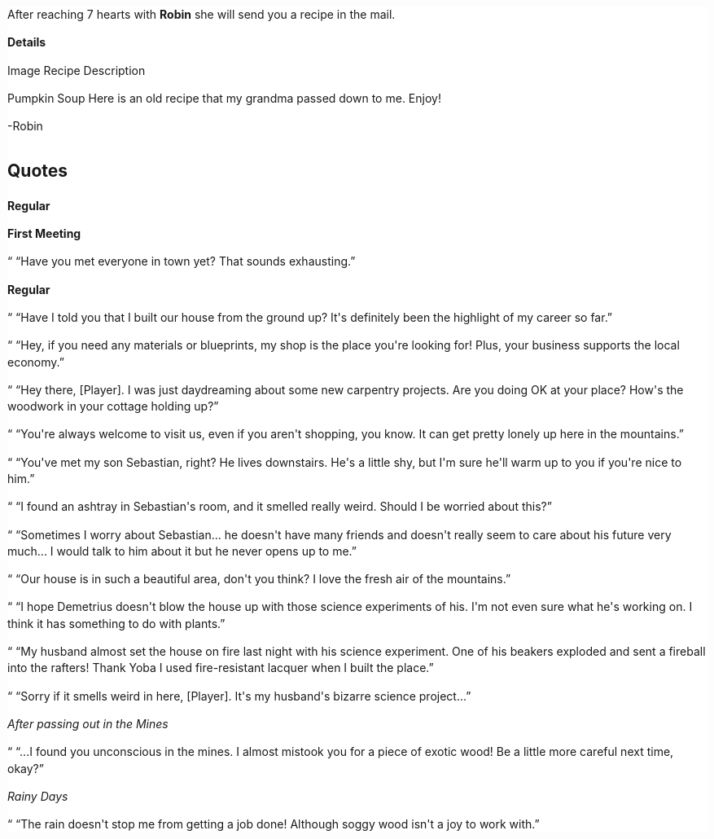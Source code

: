After reaching 7 hearts with **Robin** she will send you a recipe in the mail.

**Details** 

Image Recipe Description

Pumpkin Soup Here is an old recipe that my grandma passed down to me. Enjoy!

-Robin

## Quotes

**Regular** 

**First Meeting**

“ “Have you met everyone in town yet? That sounds exhausting.”

**Regular**

“ “Have I told you that I built our house from the ground up? It's definitely been the highlight of my career so far.”

“ “Hey, if you need any materials or blueprints, my shop is the place you're looking for! Plus, your business supports the local economy.”

“ “Hey there, \[Player]. I was just daydreaming about some new carpentry projects. Are you doing OK at your place? How's the woodwork in your cottage holding up?”

“ “You're always welcome to visit us, even if you aren't shopping, you know. It can get pretty lonely up here in the mountains.”

“ “You've met my son Sebastian, right? He lives downstairs. He's a little shy, but I'm sure he'll warm up to you if you're nice to him.”

“ “I found an ashtray in Sebastian's room, and it smelled really weird. Should I be worried about this?”

“ “Sometimes I worry about Sebastian... he doesn't have many friends and doesn't really seem to care about his future very much... I would talk to him about it but he never opens up to me.”

“ “Our house is in such a beautiful area, don't you think? I love the fresh air of the mountains.”

“ “I hope Demetrius doesn't blow the house up with those science experiments of his. I'm not even sure what he's working on. I think it has something to do with plants.”

“ “My husband almost set the house on fire last night with his science experiment. One of his beakers exploded and sent a fireball into the rafters! Thank Yoba I used fire-resistant lacquer when I built the place.”

“ “Sorry if it smells weird in here, \[Player]. It's my husband's bizarre science project...”

*After passing out in the Mines*

“ “...I found you unconscious in the mines. I almost mistook you for a piece of exotic wood! Be a little more careful next time, okay?”

*Rainy Days*

“ “The rain doesn't stop me from getting a job done! Although soggy wood isn't a joy to work with.”
